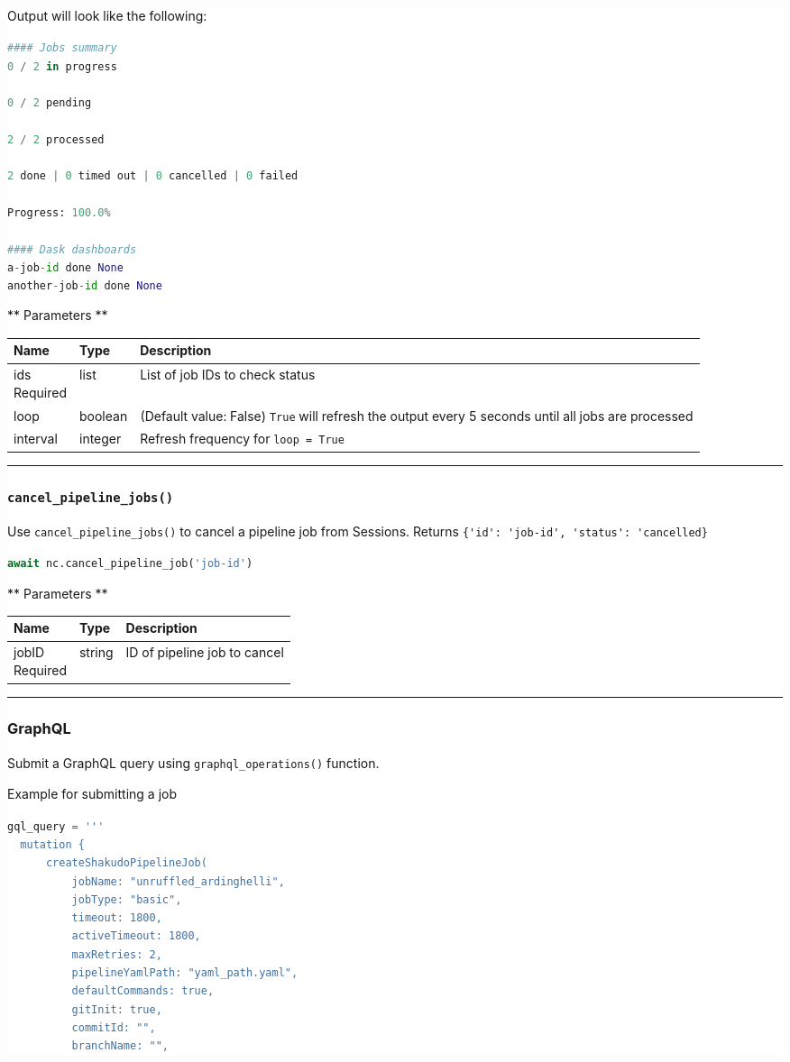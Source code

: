Output will look like the following:

```python
#### Jobs summary
0 / 2 in progress

0 / 2 pending

2 / 2 processed

2 done | 0 timed out | 0 cancelled | 0 failed

Progress: 100.0%

#### Dask dashboards
a-job-id done None
another-job-id done None
```

** Parameters **

| Name                | Type       | Description    |
| :-------------------| :----------| :--------------------------------------------- |
| ids <div class="label basic required">Required</div> | list    | List of job IDs to check status |
| loop                | boolean   | (Default value: False) `True` will refresh the output every 5 seconds until all jobs are processed |
| interval            | integer   | Refresh frequency for `loop = True` |

---

### `cancel_pipeline_jobs()`

Use `cancel_pipeline_jobs()` to cancel a pipeline job from Sessions. Returns `{'id': 'job-id', 'status': 'cancelled}`

```python
await nc.cancel_pipeline_job('job-id')
```
** Parameters **

| Name                | Type       | Description    |
| :-------------------| :----------| :--------------------------------------------- |
| jobID <div class="label basic required">Required</div> | string    | ID of pipeline job to cancel |



---

### GraphQL

Submit a GraphQL query using `graphql_operations()` function.

Example for submitting a job
```python
gql_query = '''    
  mutation {
      createShakudoPipelineJob(
          jobName: "unruffled_ardinghelli",
          jobType: "basic",
          timeout: 1800,
          activeTimeout: 1800,
          maxRetries: 2,
          pipelineYamlPath: "yaml_path.yaml",
          defaultCommands: true,
          gitInit: true,
          commitId: "",
          branchName: "",
```